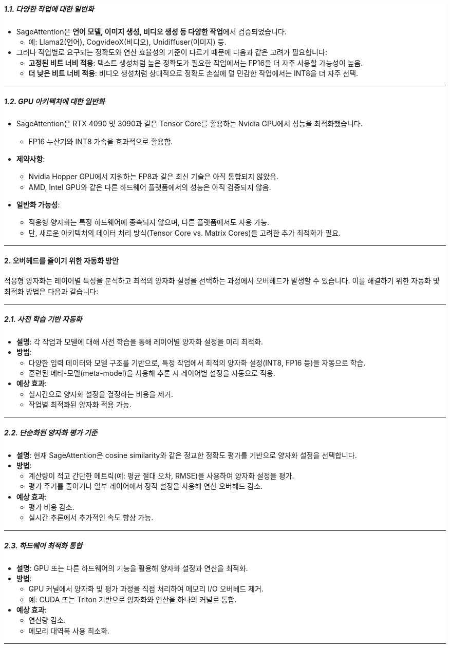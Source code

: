 
##### **1.1. 다양한 작업에 대한 일반화**
- SageAttention은 **언어 모델, 이미지 생성, 비디오 생성 등 다양한 작업**에서 검증되었습니다.
  - 예: Llama2(언어), CogvideoX(비디오), Unidiffuser(이미지) 등.
- 그러나 작업별로 요구되는 정확도와 연산 효율성의 기준이 다르기 때문에 다음과 같은 고려가 필요합니다:
  - **고정된 비트 너비 적용**: 텍스트 생성처럼 높은 정확도가 필요한 작업에서는 FP16을 더 자주 사용할 가능성이 높음.
  - **더 낮은 비트 너비 적용**: 비디오 생성처럼 상대적으로 정확도 손실에 덜 민감한 작업에서는 INT8을 더 자주 선택.

---

##### **1.2. GPU 아키텍처에 대한 일반화**
- SageAttention은 RTX 4090 및 3090과 같은 Tensor Core를 활용하는 Nvidia GPU에서 성능을 최적화했습니다.
  - FP16 누산기와 INT8 가속을 효과적으로 활용함.
- **제약사항**:
  - Nvidia Hopper GPU에서 지원하는 FP8과 같은 최신 기술은 아직 통합되지 않았음.
  - AMD, Intel GPU와 같은 다른 하드웨어 플랫폼에서의 성능은 아직 검증되지 않음.

- **일반화 가능성**:
  - 적응형 양자화는 특정 하드웨어에 종속되지 않으며, 다른 플랫폼에서도 사용 가능.
  - 단, 새로운 아키텍처의 데이터 처리 방식(Tensor Core vs. Matrix Cores)을 고려한 추가 최적화가 필요.

---

#### 2. **오버헤드를 줄이기 위한 자동화 방안**

적응형 양자화는 레이어별 특성을 분석하고 최적의 양자화 설정을 선택하는 과정에서 오버헤드가 발생할 수 있습니다. 이를 해결하기 위한 자동화 및 최적화 방법은 다음과 같습니다:

---

##### **2.1. 사전 학습 기반 자동화**
- **설명**: 각 작업과 모델에 대해 사전 학습을 통해 레이어별 양자화 설정을 미리 최적화.
- **방법**:
  - 다양한 입력 데이터와 모델 구조를 기반으로, 특정 작업에서 최적의 양자화 설정(INT8, FP16 등)을 자동으로 학습.
  - 훈련된 메타-모델(meta-model)을 사용해 추론 시 레이어별 설정을 자동으로 적용.
- **예상 효과**:
  - 실시간으로 양자화 설정을 결정하는 비용을 제거.
  - 작업별 최적화된 양자화 적용 가능.

---

##### **2.2. 단순화된 양자화 평가 기준**
- **설명**: 현재 SageAttention은 cosine similarity와 같은 정교한 정확도 평가를 기반으로 양자화 설정을 선택합니다.
- **방법**:
  - 계산량이 적고 간단한 메트릭(예: 평균 절대 오차, RMSE)을 사용하여 양자화 설정을 평가.
  - 평가 주기를 줄이거나 일부 레이어에서 정적 설정을 사용해 연산 오버헤드 감소.
- **예상 효과**:
  - 평가 비용 감소.
  - 실시간 추론에서 추가적인 속도 향상 가능.

---

##### **2.3. 하드웨어 최적화 통합**
- **설명**: GPU 또는 다른 하드웨어의 기능을 활용해 양자화 설정과 연산을 최적화.
- **방법**:
  - GPU 커널에서 양자화 및 평가 과정을 직접 처리하여 메모리 I/O 오버헤드 제거.
  - 예: CUDA 또는 Triton 기반으로 양자화와 연산을 하나의 커널로 통합.
- **예상 효과**:
  - 연산량 감소.
  - 메모리 대역폭 사용 최소화.

---